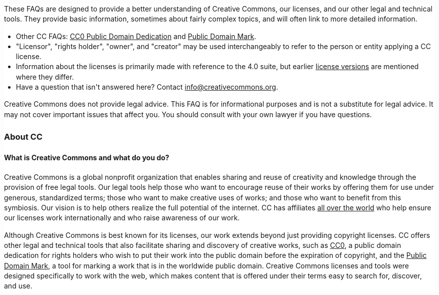 These FAQs are designed to provide a better understanding of Creative
Commons, our licenses, and our other legal and technical tools. They
provide basic information, sometimes about fairly complex topics, and
will often link to more detailed information.

-   Other CC FAQs: [CC0 Public Domain Dedication](https://wiki.creativecommons.org/wiki/CC0_FAQ "wikilink")
    and [Public Domain Mark](https://wiki.creativecommons.org/wiki/PDM_FAQ "wikilink").
-   "Licensor", "rights holder", "owner", and "creator" may be used
    interchangeably to refer to the person or entity applying a CC
    license.
-   Information about the licenses is primarily made with reference to
    the 4.0 suite, but earlier [license
    versions](https://wiki.creativecommons.org/wiki/License%20Versions "wikilink") are mentioned where they
    differ.
-   Have a question that isn't answered here? Contact
    info@creativecommons.org.

Creative Commons does not provide legal advice. This FAQ is for
informational purposes and is not a substitute for legal advice. It
may not cover important issues that affect you. You should consult
with your own lawyer if you have questions.

### About CC

<span id="What_is_Creative_Commons"></span>
<span id="Who_started_Creative_Commons"></span>
<span id="What_problem_does_Creative_Commons_intend_to_solve"></span>
<span id="Whom_does_Creative_Commons_serve_or_represent"></span>

#### What is Creative Commons and what do you do?

Creative Commons is a global nonprofit organization that enables sharing
and reuse of creativity and knowledge through the provision of free
legal tools. Our legal tools help those who want to encourage reuse of
their works by offering them for use under generous, standardized terms;
those who want to make creative uses of works; and those who want to
benefit from this symbiosis. Our vision is to help others realize the
full potential of the internet. CC has affiliates [all over the
world](https://creativecommons.org/international/) who help ensure our
licenses work internationally and who raise awareness of our work.

Although Creative Commons is best known for its licenses, our work
extends beyond just providing copyright licenses. CC offers other legal
and technical tools that also facilitate sharing and discovery of
creative works, such as [CC0](https://creativecommons.org/choose/zero/),
a public domain dedication for rights holders who wish to put their work
into the public domain before the expiration of copyright, and the
[Public Domain Mark](https://creativecommons.org/publicdomain/mark/1.0),
a tool for marking a work that is in the worldwide public domain.
Creative Commons licenses and tools were designed specifically to work
with the web, which makes content that is offered under their terms easy
to search for, discover, and use.
